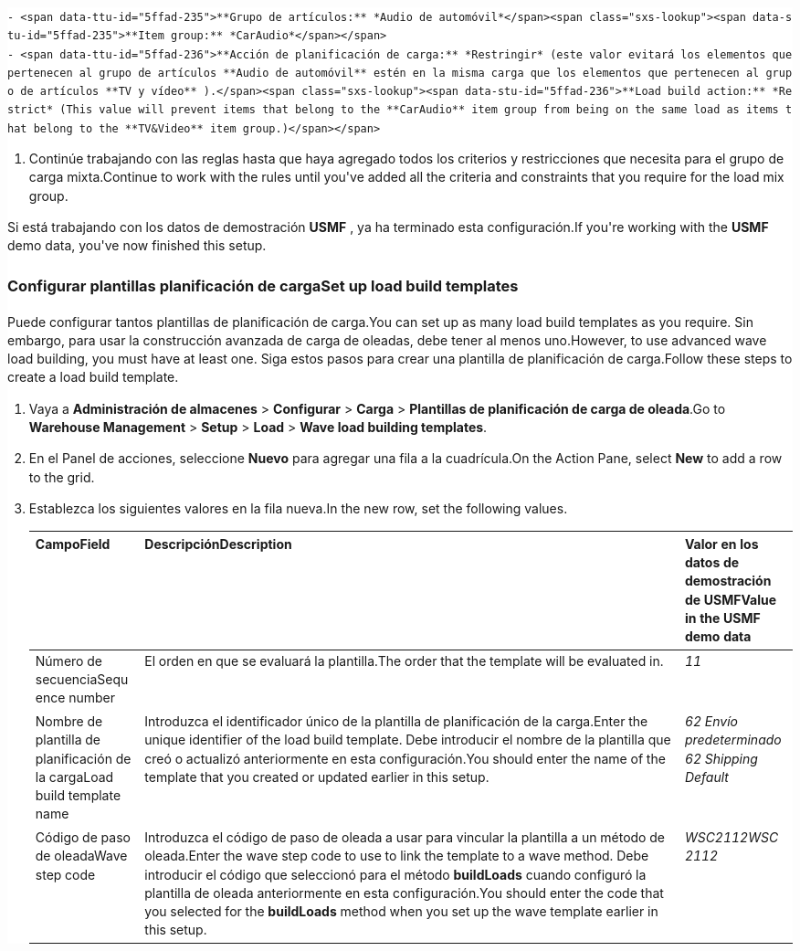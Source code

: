     - <span data-ttu-id="5ffad-235">**Grupo de artículos:** *Audio de automóvil*</span><span class="sxs-lookup"><span data-stu-id="5ffad-235">**Item group:** *CarAudio*</span></span>
    - <span data-ttu-id="5ffad-236">**Acción de planificación de carga:** *Restringir* (este valor evitará los elementos que pertenecen al grupo de artículos **Audio de automóvil** estén en la misma carga que los elementos que pertenecen al grupo de artículos **TV y vídeo** ).</span><span class="sxs-lookup"><span data-stu-id="5ffad-236">**Load build action:** *Restrict* (This value will prevent items that belong to the **CarAudio** item group from being on the same load as items that belong to the **TV&Video** item group.)</span></span>

1. <span data-ttu-id="5ffad-237">Continúe trabajando con las reglas hasta que haya agregado todos los criterios y restricciones que necesita para el grupo de carga mixta.</span><span class="sxs-lookup"><span data-stu-id="5ffad-237">Continue to work with the rules until you've added all the criteria and constraints that you require for the load mix group.</span></span>

<span data-ttu-id="5ffad-238">Si está trabajando con los datos de demostración **USMF** , ya ha terminado esta configuración.</span><span class="sxs-lookup"><span data-stu-id="5ffad-238">If you're working with the **USMF** demo data, you've now finished this setup.</span></span>

### <a name="set-up-load-build-templates"></a><span data-ttu-id="5ffad-239">Configurar plantillas planificación de carga</span><span class="sxs-lookup"><span data-stu-id="5ffad-239">Set up load build templates</span></span>

<span data-ttu-id="5ffad-240">Puede configurar tantos plantillas de planificación de carga.</span><span class="sxs-lookup"><span data-stu-id="5ffad-240">You can set up as many load build templates as you require.</span></span> <span data-ttu-id="5ffad-241">Sin embargo, para usar la construcción avanzada de carga de oleadas, debe tener al menos uno.</span><span class="sxs-lookup"><span data-stu-id="5ffad-241">However, to use advanced wave load building, you must have at least one.</span></span> <span data-ttu-id="5ffad-242">Siga estos pasos para crear una plantilla de planificación de carga.</span><span class="sxs-lookup"><span data-stu-id="5ffad-242">Follow these steps to create a load build template.</span></span>

1. <span data-ttu-id="5ffad-243">Vaya a **Administración de almacenes** \> **Configurar** \> **Carga** \> **Plantillas de planificación de carga de oleada**.</span><span class="sxs-lookup"><span data-stu-id="5ffad-243">Go to **Warehouse Management** \> **Setup** \> **Load** \> **Wave load building templates**.</span></span>
1. <span data-ttu-id="5ffad-244">En el Panel de acciones, seleccione **Nuevo** para agregar una fila a la cuadrícula.</span><span class="sxs-lookup"><span data-stu-id="5ffad-244">On the Action Pane, select **New** to add a row to the grid.</span></span>
1. <span data-ttu-id="5ffad-245">Establezca los siguientes valores en la fila nueva.</span><span class="sxs-lookup"><span data-stu-id="5ffad-245">In the new row, set the following values.</span></span>

    | <span data-ttu-id="5ffad-246">Campo</span><span class="sxs-lookup"><span data-stu-id="5ffad-246">Field</span></span> | <span data-ttu-id="5ffad-247">Descripción</span><span class="sxs-lookup"><span data-stu-id="5ffad-247">Description</span></span> | <span data-ttu-id="5ffad-248">Valor en los datos de demostración de USMF</span><span class="sxs-lookup"><span data-stu-id="5ffad-248">Value in the USMF demo data</span></span> |
    |---|---|---|
    | <span data-ttu-id="5ffad-249">Número de secuencia</span><span class="sxs-lookup"><span data-stu-id="5ffad-249">Sequence number</span></span> | <span data-ttu-id="5ffad-250">El orden en que se evaluará la plantilla.</span><span class="sxs-lookup"><span data-stu-id="5ffad-250">The order that the template will be evaluated in.</span></span> | <span data-ttu-id="5ffad-251">*1*</span><span class="sxs-lookup"><span data-stu-id="5ffad-251">*1*</span></span> |
    | <span data-ttu-id="5ffad-252">Nombre de plantilla de planificación de la carga</span><span class="sxs-lookup"><span data-stu-id="5ffad-252">Load build template name</span></span> | <span data-ttu-id="5ffad-253">Introduzca el identificador único de la plantilla de planificación de la carga.</span><span class="sxs-lookup"><span data-stu-id="5ffad-253">Enter the unique identifier of the load build template.</span></span> <span data-ttu-id="5ffad-254">Debe introducir el nombre de la plantilla que creó o actualizó anteriormente en esta configuración.</span><span class="sxs-lookup"><span data-stu-id="5ffad-254">You should enter the name of the template that you created or updated earlier in this setup.</span></span> | <span data-ttu-id="5ffad-255">*62 Envío predeterminado*</span><span class="sxs-lookup"><span data-stu-id="5ffad-255">*62 Shipping Default*</span></span> |
    | <span data-ttu-id="5ffad-256">Código de paso de oleada</span><span class="sxs-lookup"><span data-stu-id="5ffad-256">Wave step code</span></span> | <span data-ttu-id="5ffad-257">Introduzca el código de paso de oleada a usar para vincular la plantilla a un método de oleada.</span><span class="sxs-lookup"><span data-stu-id="5ffad-257">Enter the wave step code to use to link the template to a wave method.</span></span> <span data-ttu-id="5ffad-258">Debe introducir el código que seleccionó para el método **buildLoads** cuando configuró la plantilla de oleada anteriormente en esta configuración.</span><span class="sxs-lookup"><span data-stu-id="5ffad-258">You should enter the code that you selected for the **buildLoads** method when you set up the wave template earlier in this setup.</span></span> | <span data-ttu-id="5ffad-259">*WSC2112*</span><span class="sxs-lookup"><span data-stu-id="5ffad-259">*WSC2112*</span></span> |
